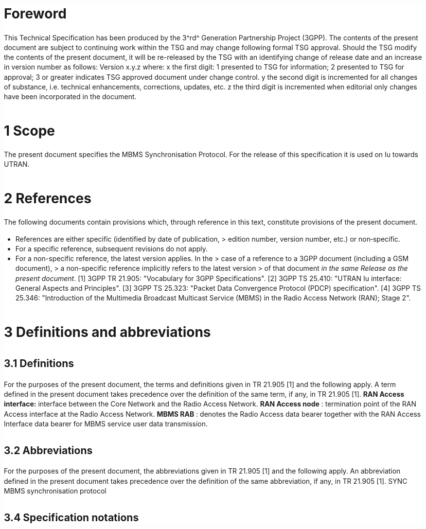 # Foreword
This Technical Specification has been produced by the 3^rd^ Generation
Partnership Project (3GPP).
The contents of the present document are subject to continuing work within the
TSG and may change following formal TSG approval. Should the TSG modify the
contents of the present document, it will be re-released by the TSG with an
identifying change of release date and an increase in version number as
follows:
Version x.y.z
where:
x the first digit:
1 presented to TSG for information;
2 presented to TSG for approval;
3 or greater indicates TSG approved document under change control.
y the second digit is incremented for all changes of substance, i.e. technical
enhancements, corrections, updates, etc.
z the third digit is incremented when editorial only changes have been
incorporated in the document.
# 1 Scope
The present document specifies the MBMS Synchronisation Protocol. For the
release of this specification it is used on Iu towards UTRAN.
# 2 References
The following documents contain provisions which, through reference in this
text, constitute provisions of the present document.
  * References are either specific (identified by date of publication, > edition number, version number, etc.) or non‑specific.
  * For a specific reference, subsequent revisions do not apply.
  * For a non-specific reference, the latest version applies. In the > case of a reference to a 3GPP document (including a GSM document), > a non-specific reference implicitly refers to the latest version > of that document _in the same Release as the present document_.
[1] 3GPP TR 21.905: \"Vocabulary for 3GPP Specifications\".
[2] 3GPP TS 25.410: \"UTRAN Iu interface: General Aspects and Principles\".
[3] 3GPP TS 25.323: \"Packet Data Convergence Protocol (PDCP) specification\".
[4] 3GPP TS 25.346: \"Introduction of the Multimedia Broadcast Multicast
Service (MBMS) in the Radio Access Network (RAN); Stage 2\".
# 3 Definitions and abbreviations
## 3.1 Definitions
For the purposes of the present document, the terms and definitions given in
TR 21.905 [1] and the following apply. A term defined in the present document
takes precedence over the definition of the same term, if any, in TR 21.905
[1].
**RAN Access interface:** interface between the Core Network and the Radio
Access Network.
**RAN Access node** : termination point of the RAN Access interface at the
Radio Access Network.
**MBMS RAB** : denotes the Radio Access data bearer together with the RAN
Access Interface data bearer for MBMS service user data transmission.
## 3.2 Abbreviations
For the purposes of the present document, the abbreviations given in TR 21.905
[1] and the following apply. An abbreviation defined in the present document
takes precedence over the definition of the same abbreviation, if any, in TR
21.905 [1].
SYNC MBMS synchronisation protocol
## 3.4 Specification notations